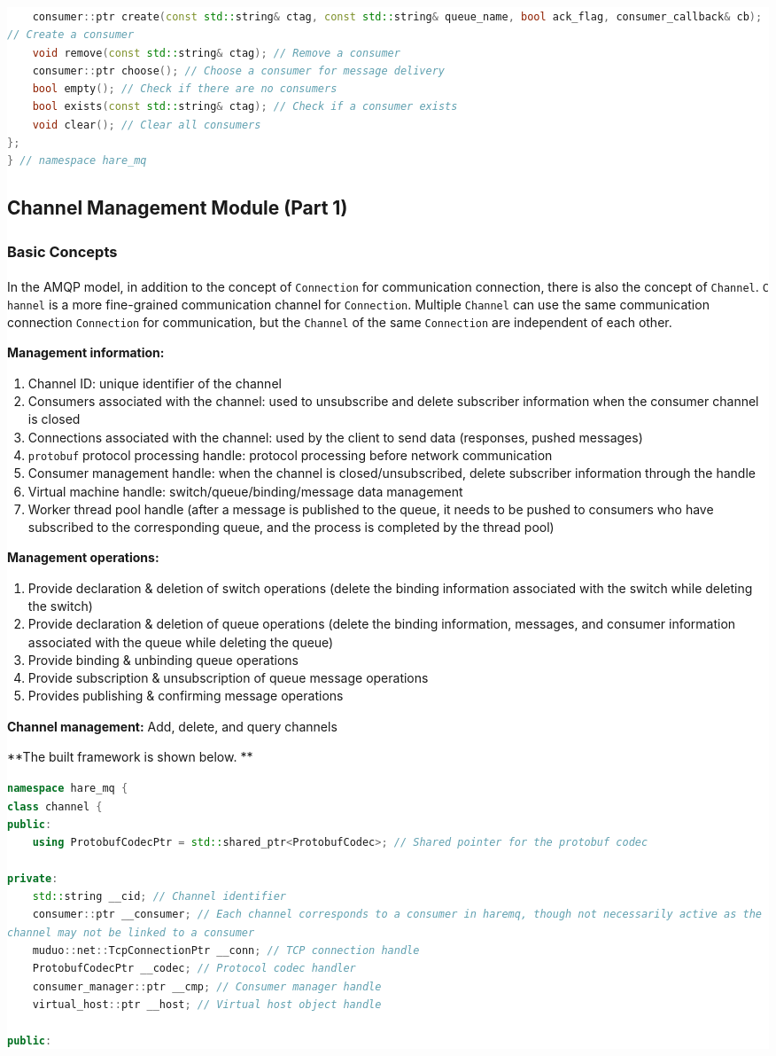 ```cpp
    consumer::ptr create(const std::string& ctag, const std::string& queue_name, bool ack_flag, consumer_callback& cb); // Create a consumer
    void remove(const std::string& ctag); // Remove a consumer
    consumer::ptr choose(); // Choose a consumer for message delivery
    bool empty(); // Check if there are no consumers
    bool exists(const std::string& ctag); // Check if a consumer exists
    void clear(); // Clear all consumers
};
} // namespace hare_mq
```

## Channel Management Module (Part 1)

### Basic Concepts

In the AMQP model, in addition to the concept of `Connection` for communication connection, there is also the concept of `Channel`. `Channel` is a more fine-grained communication channel for `Connection`. Multiple `Channel` can use the same communication connection `Connection` for communication, but the `Channel` of the same `Connection` are independent of each other.

**Management information:**
1. Channel ID: unique identifier of the channel
2. Consumers associated with the channel: used to unsubscribe and delete subscriber information when the consumer channel is closed
3. Connections associated with the channel: used by the client to send data (responses, pushed messages)
4. `protobuf` protocol processing handle: protocol processing before network communication
5. Consumer management handle: when the channel is closed/unsubscribed, delete subscriber information through the handle
6. Virtual machine handle: switch/queue/binding/message data management
7. Worker thread pool handle (after a message is published to the queue, it needs to be pushed to consumers who have subscribed to the corresponding queue, and the process is completed by the thread pool)

**Management operations:**
1. Provide declaration & deletion of switch operations (delete the binding information associated with the switch while deleting the switch)
2. Provide declaration & deletion of queue operations (delete the binding information, messages, and consumer information associated with the queue while deleting the queue)
3. Provide binding & unbinding queue operations
4. Provide subscription & unsubscription of queue message operations
5. Provides publishing & confirming message operations

**Channel management:**
Add, delete, and query channels

**The built framework is shown below. **

```cpp
namespace hare_mq {
class channel {
public:
    using ProtobufCodecPtr = std::shared_ptr<ProtobufCodec>; // Shared pointer for the protobuf codec

private:
    std::string __cid; // Channel identifier
    consumer::ptr __consumer; // Each channel corresponds to a consumer in haremq, though not necessarily active as the channel may not be linked to a consumer
    muduo::net::TcpConnectionPtr __conn; // TCP connection handle
    ProtobufCodecPtr __codec; // Protocol codec handler
    consumer_manager::ptr __cmp; // Consumer manager handle
    virtual_host::ptr __host; // Virtual host object handle

public:
```